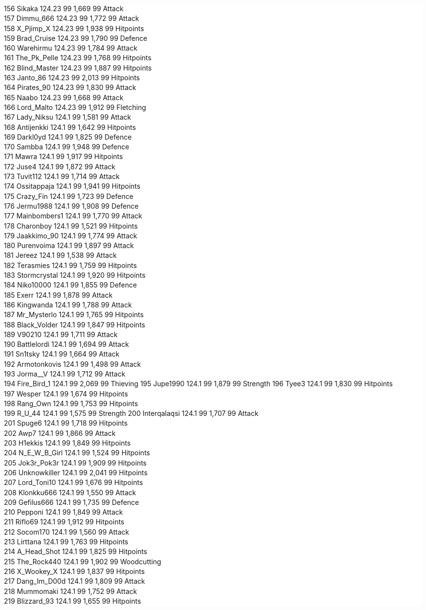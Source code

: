 156 	Sikaka 	124.23 	99 	1,669 	99 Attack	
157 	Dimmu_666 	124.23 	99 	1,772 	99 Attack	
158 	X_Pjimp_X 	124.23 	99 	1,938 	99 Hitpoints	
159 	Brad_Cruise 	124.23 	99 	1,790 	99 Defence	
160 	Warehirmu 	124.23 	99 	1,784 	99 Attack	
161 	The_Pk_Pelle 	124.23 	99 	1,768 	99 Hitpoints	
162 	Blind_Master 	124.23 	99 	1,887 	99 Hitpoints	
163 	Janto_86 	124.23 	99 	2,013 	99 Hitpoints	
164 	Pirates_90 	124.23 	99 	1,830 	99 Attack	
165 	Naabo 	124.23 	99 	1,668 	99 Attack	
166 	Lord_Malto 	124.23 	99 	1,912 	99 Fletching	
167 	Lady_Niksu 	124.1 	99 	1,581 	99 Attack	
168 	Antijenkki 	124.1 	99 	1,642 	99 Hitpoints	
169 	Darkl0yd 	124.1 	99 	1,825 	99 Defence	
170 	Sambba 	124.1 	99 	1,948 	99 Defence	
171 	Mawra 	124.1 	99 	1,917 	99 Hitpoints	
172 	Juse4 	124.1 	99 	1,872 	99 Attack	
173 	Tuvit112 	124.1 	99 	1,714 	99 Attack	
174 	Ossitappaja 	124.1 	99 	1,941 	99 Hitpoints	
175 	Crazy_Fin 	124.1 	99 	1,723 	99 Defence	
176 	Jermu1988 	124.1 	99 	1,908 	99 Defence	
177 	Mainbombers1 	124.1 	99 	1,770 	99 Attack	
178 	Charonboy 	124.1 	99 	1,521 	99 Hitpoints	
179 	Jaakkimo_90 	124.1 	99 	1,774 	99 Attack	
180 	Purenvoima 	124.1 	99 	1,897 	99 Attack	
181 	Jereez 	124.1 	99 	1,538 	99 Attack	
182 	Terasmies 	124.1 	99 	1,759 	99 Hitpoints	
183 	Stormcrystal 	124.1 	99 	1,920 	99 Hitpoints	
184 	Niko10000 	124.1 	99 	1,855 	99 Defence	
185 	Exerr 	124.1 	99 	1,878 	99 Attack	
186 	Kingwanda 	124.1 	99 	1,788 	99 Attack	
187 	Mr_Mysterlo 	124.1 	99 	1,765 	99 Hitpoints	
188 	Black_Volder 	124.1 	99 	1,847 	99 Hitpoints	
189 	V90210 	124.1 	99 	1,711 	99 Attack	
190 	Battlelordi 	124.1 	99 	1,694 	99 Attack	
191 	Sn1tsky 	124.1 	99 	1,664 	99 Attack	
192 	Armotonkovis 	124.1 	99 	1,498 	99 Attack	
193 	Jorma__V 	124.1 	99 	1,712 	99 Attack	
194 	Fire_Bird_1 	124.1 	99 	2,069 	99 Thieving	
195 	Jupe1990 	124.1 	99 	1,879 	99 Strength	
196 	Tyee3 	124.1 	99 	1,830 	99 Hitpoints	
197 	Wesper 	124.1 	99 	1,674 	99 Hitpoints	
198 	Rang_Own 	124.1 	99 	1,753 	99 Hitpoints	
199 	R_U_44 	124.1 	99 	1,575 	99 Strength	
200 	Interqalaqsi 	124.1 	99 	1,707 	99 Attack	
201 	Spuge6 	124.1 	99 	1,718 	99 Hitpoints	
202 	Awp7 	124.1 	99 	1,866 	99 Attack	
203 	H1ekkis 	124.1 	99 	1,849 	99 Hitpoints	
204 	N_E_W_B_Girl 	124.1 	99 	1,524 	99 Hitpoints	
205 	Jok3r_Pok3r 	124.1 	99 	1,909 	99 Hitpoints	
206 	Unknowkiller 	124.1 	99 	2,041 	99 Hitpoints	
207 	Lord_Toni10 	124.1 	99 	1,676 	99 Hitpoints	
208 	Klonkku666 	124.1 	99 	1,550 	99 Attack	
209 	Gefilus666 	124.1 	99 	1,735 	99 Defence	
210 	Pepponi 	124.1 	99 	1,849 	99 Attack	
211 	Riflo69 	124.1 	99 	1,912 	99 Hitpoints	
212 	Socom170 	124.1 	99 	1,560 	99 Attack	
213 	Lirttana 	124.1 	99 	1,763 	99 Hitpoints	
214 	A_Head_Shot 	124.1 	99 	1,825 	99 Hitpoints	
215 	The_Rock440 	124.1 	99 	1,902 	99 Woodcutting	
216 	X_Wookey_X 	124.1 	99 	1,837 	99 Hitpoints	
217 	Dang_Im_D00d 	124.1 	99 	1,809 	99 Attack	
218 	Mummomaki 	124.1 	99 	1,752 	99 Attack	
219 	Blizzard_93 	124.1 	99 	1,655 	99 Hitpoints	